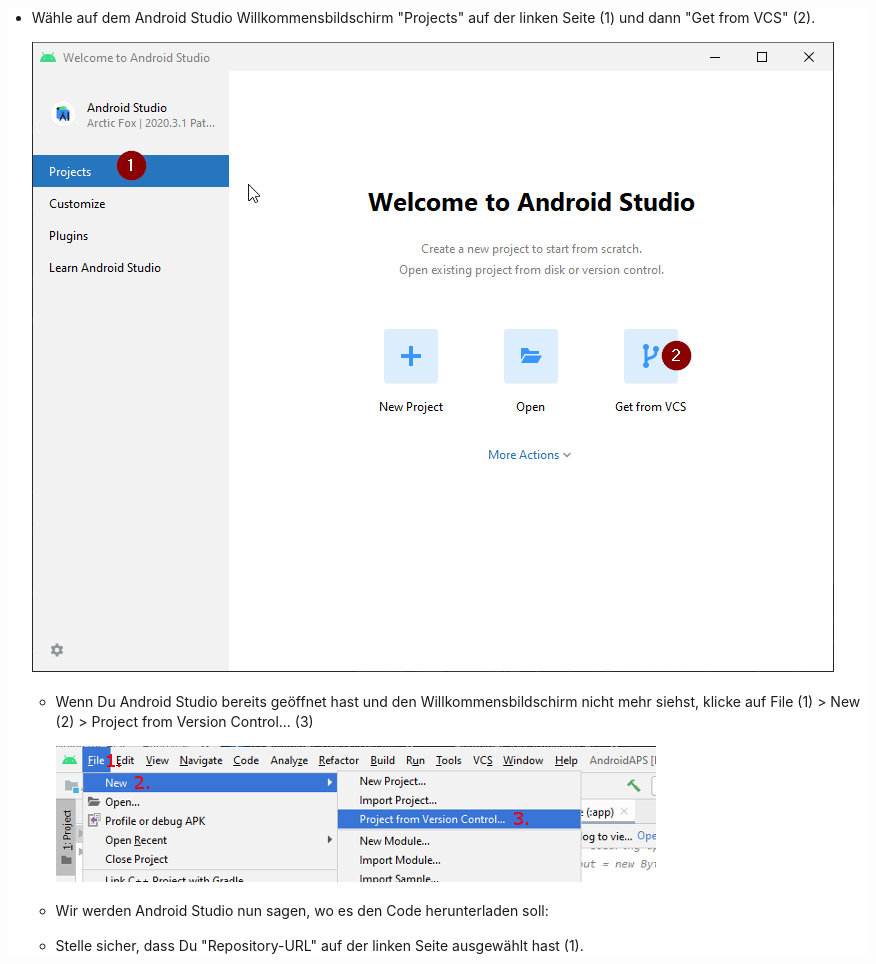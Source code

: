* Wähle auf dem Android Studio Willkommensbildschirm "Projects" auf der linken Seite (1) und dann "Get from VCS" (2).
    
    ![Android Studio wizard](../images/studioSetup/20_ProjectVCS.png)
    
    * Wenn Du Android Studio bereits geöffnet hast und den Willkommensbildschirm nicht mehr siehst, klicke auf File (1) > New (2) > Project from Version Control... (3)
        
        ![Check out project from version control innerhalb von Android Studio](../images/AndroidStudio_FileNew.PNG)
    
    * Wir werden Android Studio nun sagen, wo es den Code herunterladen soll:
    
    * Stelle sicher, dass Du "Repository-URL" auf der linken Seite ausgewählt hast (1).
    